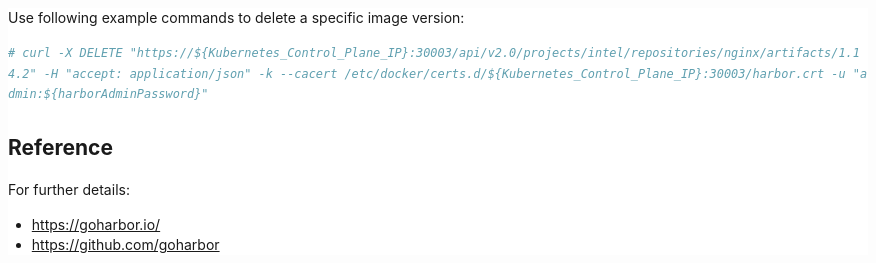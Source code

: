 Use following example commands to delete a specific image version:

 ```sh
 # curl -X DELETE "https://${Kubernetes_Control_Plane_IP}:30003/api/v2.0/projects/intel/repositories/nginx/artifacts/1.14.2" -H "accept: application/json" -k --cacert /etc/docker/certs.d/${Kubernetes_Control_Plane_IP}:30003/harbor.crt -u "admin:${harborAdminPassword}"

 ```

## Reference
For further details:
- https://goharbor.io/
- https://github.com/goharbor
